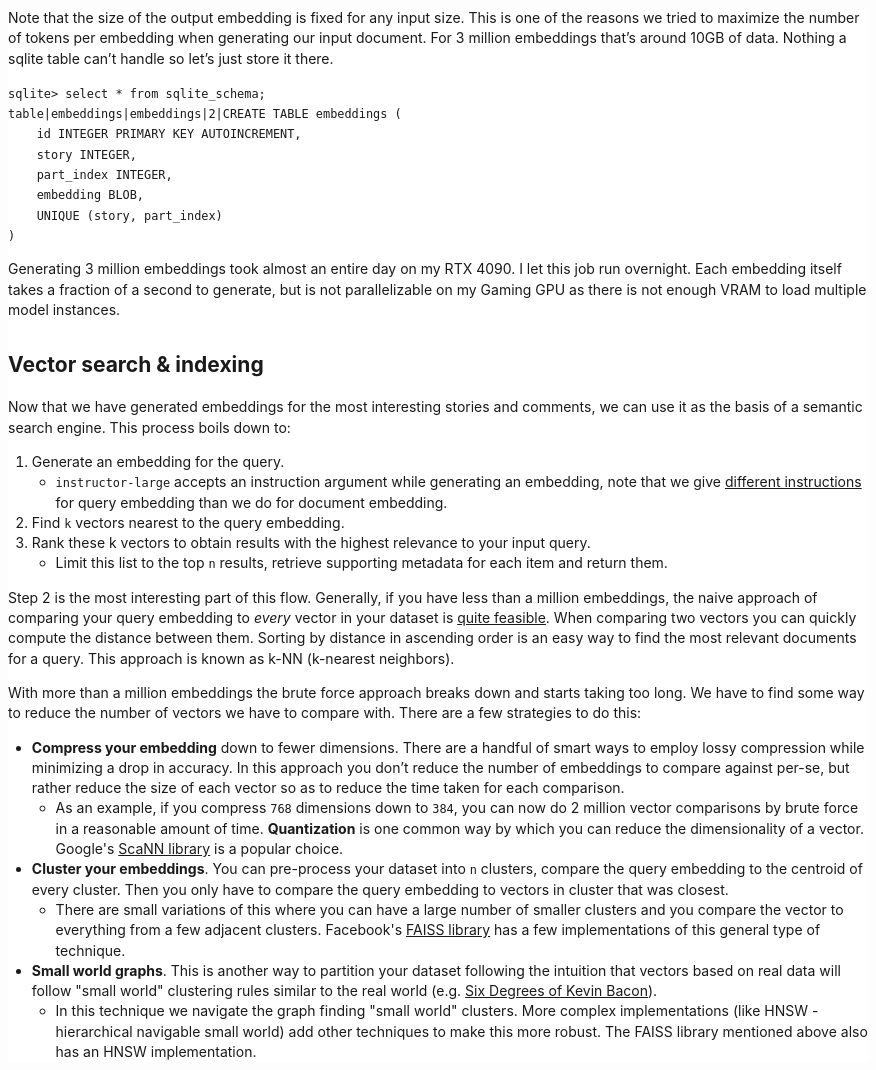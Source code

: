 Note that the size of the output embedding is fixed for any input size. This is one of the reasons we tried to maximize the number of tokens per embedding when generating our input document. For 3 million embeddings that’s around 10GB of data. Nothing a sqlite table can’t handle so let’s just store it there.

```
sqlite> select * from sqlite_schema;
table|embeddings|embeddings|2|CREATE TABLE embeddings (
    id INTEGER PRIMARY KEY AUTOINCREMENT,
    story INTEGER,
    part_index INTEGER,
    embedding BLOB,
    UNIQUE (story, part_index)
)
```

Generating 3 million embeddings took almost an entire day on my RTX 4090. I let this job run overnight. Each embedding itself takes a fraction of a second to generate, but is not parallelizable on my Gaming GPU as there is not enough VRAM to load multiple model instances.

## Vector search & indexing

Now that we have generated embeddings for the most interesting stories and comments, we can use it as the basis of a semantic search engine. This process boils down to:

1. Generate an embedding for the query.
    * `instructor-large` accepts an instruction argument while generating an embedding, note that we give [different instructions](https://github.com/anantn/hn-chatgpt-plugin/blob/main/embeddings/embedder.py#L13) for query embedding than we do for document embedding.
2. Find `k` vectors nearest to the query embedding.
3. Rank these k vectors to obtain results with the highest relevance to your input query.
    * Limit this list to the top `n` results, retrieve supporting metadata for each item and return them.

Step 2 is the most interesting part of this flow. Generally, if you have less than a million embeddings, the naive approach of comparing your query embedding to *every* vector in your dataset is [quite feasible](https://twitter.com/anantn/status/1647048626752090114). When comparing two vectors you can quickly compute the distance between them. Sorting by distance in ascending order is an easy way to find the most relevant documents for a query. This approach is known as k-NN (k-nearest neighbors).

With more than a million embeddings the brute force approach breaks down and starts taking too long. We have to find some way to reduce the number of vectors we have to compare with. There are a few strategies to do this:

* **Compress your embedding** down to fewer dimensions. There are a handful of smart ways to employ lossy compression while minimizing a drop in accuracy. In this approach you don’t reduce the number of embeddings to compare against per-se, but rather reduce the size of each vector so as to reduce the time taken for each comparison.
    * As an example, if you compress `768` dimensions down to `384`, you can now do 2 million vector comparisons by brute force in a reasonable amount of time. **Quantization** is one common way by which you can reduce the dimensionality of a vector. Google's [ScaNN library](https://github.com/google-research/google-research/tree/master/scann) is a popular choice.
* **Cluster your embeddings**. You can pre-process your dataset into `n` clusters, compare the query embedding to the centroid of every cluster. Then you only have to compare the query embedding to vectors in cluster that was closest.
    * There are small variations of this where you can have a large number of smaller clusters and you compare the vector to everything from a few adjacent clusters. Facebook's [FAISS library](https://github.com/facebookresearch/faiss) has a few implementations of this general type of technique.
* **Small world graphs**. This is another way to partition your dataset following the intuition that vectors based on real data will follow "small world" clustering rules similar to the real world (e.g. [Six Degrees of Kevin Bacon](https://en.wikipedia.org/wiki/Six_Degrees_of_Kevin_Bacon)).
    * In this technique we navigate the graph finding "small world" clusters. More complex implementations (like HNSW - hierarchical navigable small world) add other techniques to make this more robust. The FAISS library mentioned above also has an HNSW implementation.